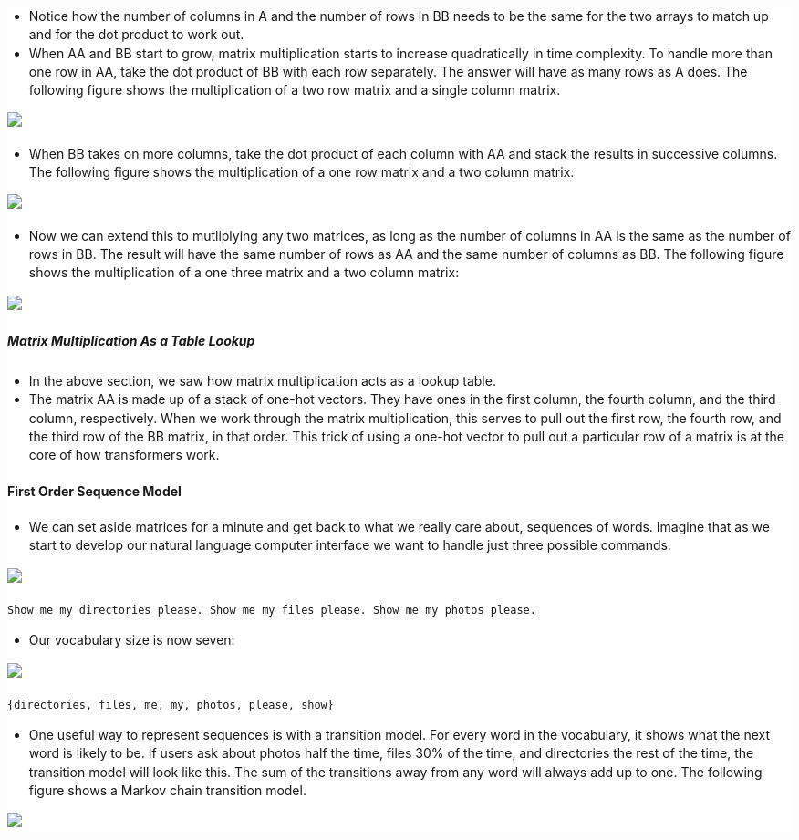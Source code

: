 - Notice how the number of columns in A and the number of rows in BB needs to be the same for the two arrays to match up and for the dot product to work out.
- When AA and BB start to grow, matrix multiplication starts to increase quadratically in time complexity. To handle more than one row in AA, take the dot product of BB with each row separately. The answer will have as many rows as A does. The following figure shows the multiplication of a two row matrix and a single column matrix.

![](https://aman.ai/primers/ai/assets/transformers/8.jpg)

- When BB takes on more columns, take the dot product of each column with AA and stack the results in successive columns. The following figure shows the multiplication of a one row matrix and a two column matrix:

![](https://aman.ai/primers/ai/assets/transformers/9.jpg)

- Now we can extend this to mutliplying any two matrices, as long as the number of columns in AA is the same as the number of rows in BB. The result will have the same number of rows as AA and the same number of columns as BB. The following figure shows the multiplication of a one three matrix and a two column matrix:

![](https://aman.ai/primers/ai/assets/transformers/10.jpg)

##### Matrix Multiplication As a Table Lookup

- In the above section, we saw how matrix multiplication acts as a lookup table.
- The matrix AA is made up of a stack of one-hot vectors. They have ones in the first column, the fourth column, and the third column, respectively. When we work through the matrix multiplication, this serves to pull out the first row, the fourth row, and the third row of the BB matrix, in that order. This trick of using a one-hot vector to pull out a particular row of a matrix is at the core of how transformers work.

#### First Order Sequence Model

- We can set aside matrices for a minute and get back to what we really care about, sequences of words. Imagine that as we start to develop our natural language computer interface we want to handle just three possible commands:

![](https://aman.ai/images/copy.png)

`Show me my directories please. Show me my files please. Show me my photos please.`

- Our vocabulary size is now seven:

![](https://aman.ai/images/copy.png)

`{directories, files, me, my, photos, please, show}`

- One useful way to represent sequences is with a transition model. For every word in the vocabulary, it shows what the next word is likely to be. If users ask about photos half the time, files 30% of the time, and directories the rest of the time, the transition model will look like this. The sum of the transitions away from any word will always add up to one. The following figure shows a Markov chain transition model.

![](https://aman.ai/primers/ai/assets/transformers/11.jpg)

